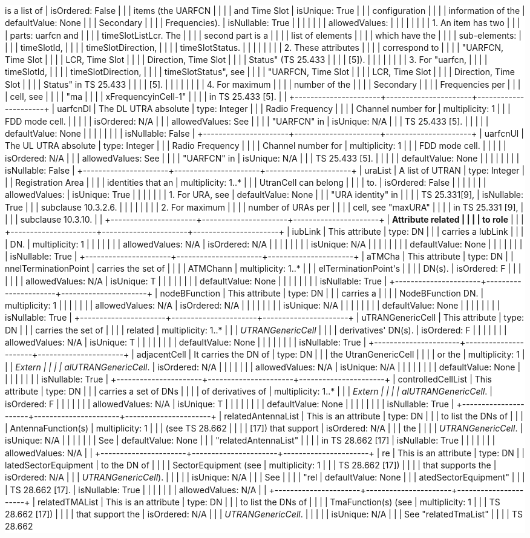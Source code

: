 is a list of | isOrdered: False | | | items (the UARFCN | | | | and Time Slot | isUnique: True | | | configuration | | | | information of the | defaultValue: None | | | Secondary | | | | Frequencies). | isNullable: True | | | | | | | allowedValues: | | | | | | | | 1. An item has two | | | | parts: uarfcn and | | | | timeSlotListLcr. The | | | | second part is a | | | | list of elements | | | | which have the | | | | sub-elements: | | | | timeSlotId, | | | | timeSlotDirection, | | | | timeSlotStatus. | | | | | | | | 2. These attributes | | | | correspond to | | | | "UARFCN, Time Slot | | | | LCR, Time Slot | | | | Direction, Time Slot | | | | Status" (TS 25.433 | | | | [5]). | | | | | | | | 3. For "uarfcn, | | | | timeSlotId, | | | | timeSlotDirection, | | | | timeSlotStatus", see | | | | "UARFCN, Time Slot | | | | LCR, Time Slot | | | | Direction, Time Slot | | | | Status" in TS 25.433 | | | | [5]. | | | | | | | | 4. For maximum | | | | number of the | | | | Secondary | | | | Frequencies per | | | | cell, see | | | | \"ma | | | | xFrequencyinCell-1\" | | | | in TS 25.433 [5]. | | +----------------------+----------------------+----------------------+ | uarfcnDl | The DL UTRA absolute | type: Integer | | | Radio Frequency | | | | Channel number for | multiplicity: 1 | | | FDD mode cell. | | | | | isOrdered: N/A | | | allowedValues: See | | | | \"UARFCN\" in | isUnique: N/A | | | TS 25.433 [5]. | | | | | defaultValue: None | | | | | | | | isNullable: False | +----------------------+----------------------+----------------------+ | uarfcnUl | The UL UTRA absolute | type: Integer | | | Radio Frequency | | | | Channel number for | multiplicity: 1 | | | FDD mode cell. | | | | | isOrdered: N/A | | | allowedValues: See | | | | \"UARFCN\" in | isUnique: N/A | | | TS 25.433 [5]. | | | | | defaultValue: None | | | | | | | | isNullable: False | +----------------------+----------------------+----------------------+ | uraList | A list of UTRAN | type: Integer | | | Registration Area | | | | identities that an | multiplicity: 1..* | | | UtranCell can belong | | | | to. | isOrdered: False | | | | | | | allowedValues: | isUnique: True | | | | | | | 1. For URA, see | defaultValue: None | | | \"URA identity\" in | | | | TS 25.331[9], | isNullable: True | | | subclause 10.3.2.6. | | | | | | | | 2. For maximum | | | | number of URAs per | | | | cell, see \"maxURA\" | | | | in TS 25.331 [9], | | | | subclause 10.3.10. | | +----------------------+----------------------+----------------------+ | **Attribute related | | | | to role** | | | +----------------------+----------------------+----------------------+ | iubLink | This attribute | type: DN | | | carries a IubLink | | | | DN. | multiplicity: 1 | | | | | | | allowedValues: N/A | isOrdered: N/A | | | | | | | | isUnique: N/A | | | | | | | | defaultValue: None | | | | | | | | isNullable: True | +----------------------+----------------------+----------------------+ | aTMCha | This attribute | type: DN | | nnelTerminationPoint | carries the set of | | | | ATMChann | multiplicity: 1..* | | | elTerminationPoint's | | | | DN(s). | isOrdered: F | | | | | | | allowedValues: N/A | isUnique: T | | | | | | | | defaultValue: None | | | | | | | | isNullable: True | +----------------------+----------------------+----------------------+ | nodeBFunction | This attribute | type: DN | | | carries a | | | | NodeBFunction DN. | multiplicity: 1 | | | | | | | allowedValues: N/A | isOrdered: N/A | | | | | | | | isUnique: N/A | | | | | | | | defaultValue: None | | | | | | | | isNullable: True | +----------------------+----------------------+----------------------+ | uTRANGenericCell | This attribute | type: DN | | | carries the set of | | | | related | multiplicity: 1..* | | | _UTRANGenericCell_ | | | | derivatives' DN(s). | isOrdered: F | | | | | | | allowedValues: N/A | isUnique: T | | | | | | | | defaultValue: None | | | | | | | | isNullable: True | +----------------------+----------------------+----------------------+ | adjacentCell | It carries the DN of | type: DN | | | the UtranGenericCell | | | | or the | multiplicity: 1 | | | _Extern | | | | alUTRANGenericCell_. | isOrdered: N/A | | | | | | | allowedValues: N/A | isUnique: N/A | | | | | | | | defaultValue: None | | | | | | | | isNullable: True | +----------------------+----------------------+----------------------+ | controlledCellList | This attribute | type: DN | | | carries a set of DNs | | | | of derivatives of | multiplicity: 1..* | | | _Extern | | | | alUTRANGenericCell_. | isOrdered: F | | | | | | | allowedValues: N/A | isUnique: T | | | | | | | | defaultValue: None | | | | | | | | isNullable: True | +----------------------+----------------------+----------------------+ | relatedAntennaList | This is an attribute | type: DN | | | to list the DNs of | | | | AntennaFunction(s) | multiplicity: 1 | | | (see TS 28.662 | | | | [17]) that support | isOrdered: N/A | | | the | | | | _UTRANGenericCell_. | isUnique: N/A | | | | | | | See | defaultValue: None | | | "relatedAntennaList" | | | | in TS 28.662 [17] | isNullable: True | | | | | | | allowedValues: N/A | | +----------------------+----------------------+----------------------+ | re | This is an attribute | type: DN | | latedSectorEquipment | to the DN of | | | | SectorEquipment (see | multiplicity: 1 | | | TS 28.662 [17]) | | | | that supports the | isOrdered: N/A | | | _UTRANGenericCell_). | | | | | isUnique: N/A | | | See | | | | "rel | defaultValue: None | | | atedSectorEquipment" | | | | TS 28.662 [17]. | isNullable: True | | | | | | | allowedValues: N/A | | +----------------------+----------------------+----------------------+ | relatedTMAList | This is an attribute | type: DN | | | to list the DNs of | | | | TmaFunction(s) (see | multiplicity: 1 | | | TS 28.662 [17]) | | | | that support the | isOrdered: N/A | | | _UTRANGenericCell_. | | | | | isUnique: N/A | | | See "relatedTmaList" | | | | TS 28.662